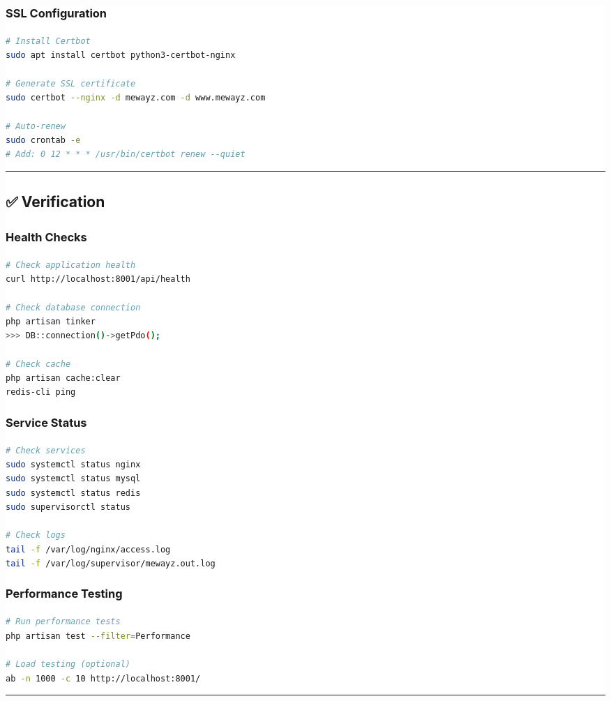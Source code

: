 ### SSL Configuration

```bash
# Install Certbot
sudo apt install certbot python3-certbot-nginx

# Generate SSL certificate
sudo certbot --nginx -d mewayz.com -d www.mewayz.com

# Auto-renew
sudo crontab -e
# Add: 0 12 * * * /usr/bin/certbot renew --quiet
```

---

## ✅ Verification

### Health Checks

```bash
# Check application health
curl http://localhost:8001/api/health

# Check database connection
php artisan tinker
>>> DB::connection()->getPdo();

# Check cache
php artisan cache:clear
redis-cli ping
```

### Service Status

```bash
# Check services
sudo systemctl status nginx
sudo systemctl status mysql
sudo systemctl status redis
sudo supervisorctl status

# Check logs
tail -f /var/log/nginx/access.log
tail -f /var/log/supervisor/mewayz.out.log
```

### Performance Testing

```bash
# Run performance tests
php artisan test --filter=Performance

# Load testing (optional)
ab -n 1000 -c 10 http://localhost:8001/
```

---